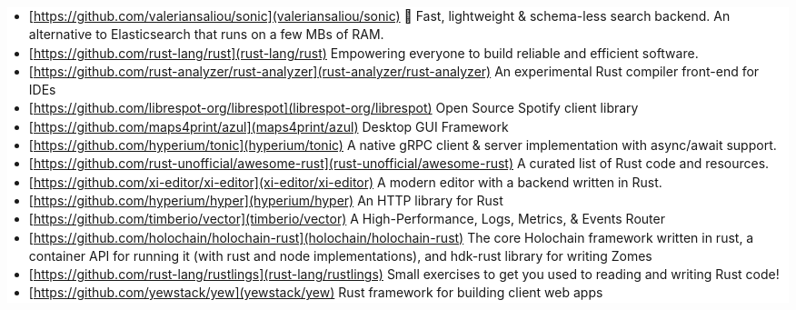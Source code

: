 * [https://github.com/valeriansaliou/sonic](valeriansaliou/sonic) 🦔 Fast, lightweight & schema-less search backend. An alternative to Elasticsearch that runs on a few MBs of RAM.
* [https://github.com/rust-lang/rust](rust-lang/rust) Empowering everyone to build reliable and efficient software.
* [https://github.com/rust-analyzer/rust-analyzer](rust-analyzer/rust-analyzer) An experimental Rust compiler front-end for IDEs
* [https://github.com/librespot-org/librespot](librespot-org/librespot) Open Source Spotify client library
* [https://github.com/maps4print/azul](maps4print/azul) Desktop GUI Framework
* [https://github.com/hyperium/tonic](hyperium/tonic) A native gRPC client & server implementation with async/await support.
* [https://github.com/rust-unofficial/awesome-rust](rust-unofficial/awesome-rust) A curated list of Rust code and resources.
* [https://github.com/xi-editor/xi-editor](xi-editor/xi-editor) A modern editor with a backend written in Rust.
* [https://github.com/hyperium/hyper](hyperium/hyper) An HTTP library for Rust
* [https://github.com/timberio/vector](timberio/vector) A High-Performance, Logs, Metrics, & Events Router
* [https://github.com/holochain/holochain-rust](holochain/holochain-rust) The core Holochain framework written in rust, a container API for running it (with rust and node implementations), and hdk-rust library for writing Zomes
* [https://github.com/rust-lang/rustlings](rust-lang/rustlings) Small exercises to get you used to reading and writing Rust code!
* [https://github.com/yewstack/yew](yewstack/yew) Rust framework for building client web apps
